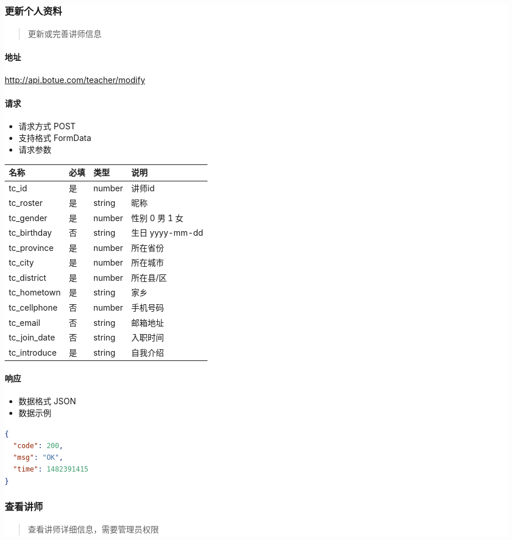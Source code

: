 ### 更新个人资料

> 更新或完善讲师信息

#### 地址

http://api.botue.com/teacher/modify

#### 请求

* 请求方式 POST
* 支持格式 FormData
* 请求参数

| 名称      | 必填 | 类型     | 说明   |
|:--------|:---|:-------|:-----|
| tc_id | 是  | number | 讲师id |
| tc_roster | 是  | string | 昵称 |
| tc_gender | 是  | number | 性别 0 男 1 女 |
| tc_birthday | 否  | string | 生日 yyyy-mm-dd |
| tc_province | 是  | number | 所在省份 |
| tc_city | 是  | number | 所在城市 |
| tc_district | 是  | number | 所在县/区 |
| tc_hometown | 是  | string | 家乡 |
| tc_cellphone | 否  | number | 手机号码 |
| tc_email | 否  | string | 邮箱地址 |
| tc_join_date | 否  | string | 入职时间 |
| tc_introduce | 是  | string | 自我介绍 |

#### 响应

* 数据格式 JSON
* 数据示例

```json
{
  "code": 200,
  "msg": "OK",
  "time": 1482391415
}
```

### 查看讲师

> 查看讲师详细信息，需要管理员权限
